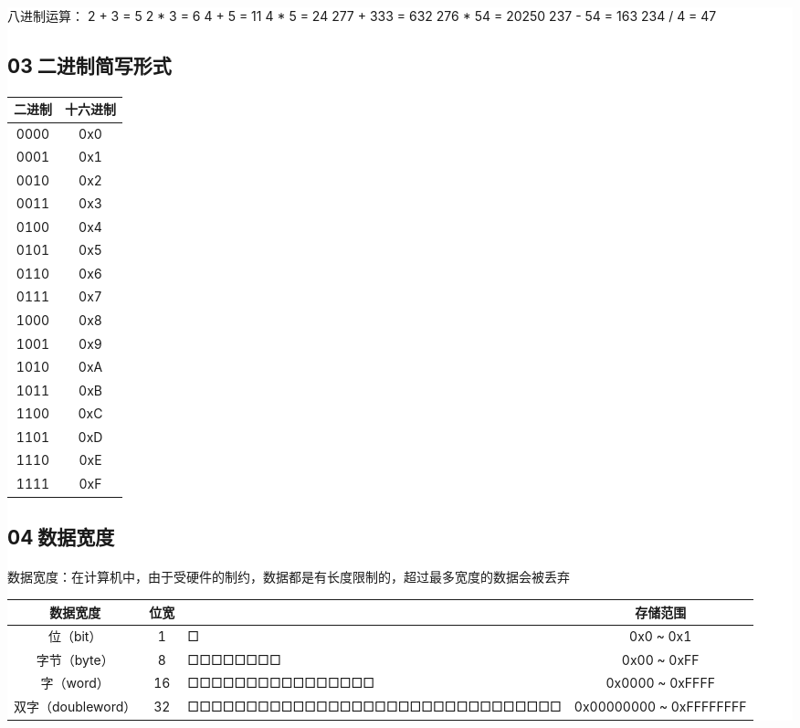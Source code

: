 八进制运算：
2 + 3 = 5
2 * 3 = 6
4 + 5 = 11
4 * 5 = 24
277 + 333 = 632
276 * 54 = 20250
237 - 54 = 163
234 / 4 = 47



## 03 二进制简写形式

| 二进制 | 十六进制 |
| :----: | :------: |
|  0000  |   0x0    |
|  0001  |   0x1    |
|  0010  |   0x2    |
|  0011  |   0x3    |
|  0100  |   0x4    |
|  0101  |   0x5    |
|  0110  |   0x6    |
|  0111  |   0x7    |
|  1000  |   0x8    |
|  1001  |   0x9    |
|  1010  |   0xA    |
|  1011  |   0xB    |
|  1100  |   0xC    |
|  1101  |   0xD    |
|  1110  |   0xE    |
|  1111  |   0xF    |



## 04 数据宽度

数据宽度：在计算机中，由于受硬件的制约，数据都是有长度限制的，超过最多宽度的数据会被丢弃

|      数据宽度      | 位宽 |                                  |        存储范围         |
| :----------------: | :--: | -------------------------------- | :---------------------: |
|     位（bit）      |  1   | □                                |        0x0 ~ 0x1        |
|    字节（byte）    |  8   | □□□□□□□□                         |       0x00 ~ 0xFF       |
|     字（word）     |  16  | □□□□□□□□□□□□□□□□                 |     0x0000 ~ 0xFFFF     |
| 双字（doubleword） |  32  | □□□□□□□□□□□□□□□□□□□□□□□□□□□□□□□□ | 0x00000000 ~ 0xFFFFFFFF |
